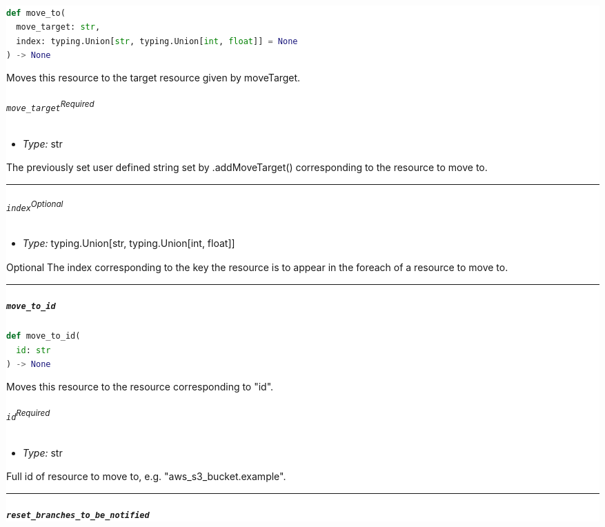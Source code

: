 ```python
def move_to(
  move_target: str,
  index: typing.Union[str, typing.Union[int, float]] = None
) -> None
```

Moves this resource to the target resource given by moveTarget.

###### `move_target`<sup>Required</sup> <a name="move_target" id="@cdktf/provider-gitlab.projectIntegrationMicrosoftTeams.ProjectIntegrationMicrosoftTeams.moveTo.parameter.moveTarget"></a>

- *Type:* str

The previously set user defined string set by .addMoveTarget() corresponding to the resource to move to.

---

###### `index`<sup>Optional</sup> <a name="index" id="@cdktf/provider-gitlab.projectIntegrationMicrosoftTeams.ProjectIntegrationMicrosoftTeams.moveTo.parameter.index"></a>

- *Type:* typing.Union[str, typing.Union[int, float]]

Optional The index corresponding to the key the resource is to appear in the foreach of a resource to move to.

---

##### `move_to_id` <a name="move_to_id" id="@cdktf/provider-gitlab.projectIntegrationMicrosoftTeams.ProjectIntegrationMicrosoftTeams.moveToId"></a>

```python
def move_to_id(
  id: str
) -> None
```

Moves this resource to the resource corresponding to "id".

###### `id`<sup>Required</sup> <a name="id" id="@cdktf/provider-gitlab.projectIntegrationMicrosoftTeams.ProjectIntegrationMicrosoftTeams.moveToId.parameter.id"></a>

- *Type:* str

Full id of resource to move to, e.g. "aws_s3_bucket.example".

---

##### `reset_branches_to_be_notified` <a name="reset_branches_to_be_notified" id="@cdktf/provider-gitlab.projectIntegrationMicrosoftTeams.ProjectIntegrationMicrosoftTeams.resetBranchesToBeNotified"></a>
